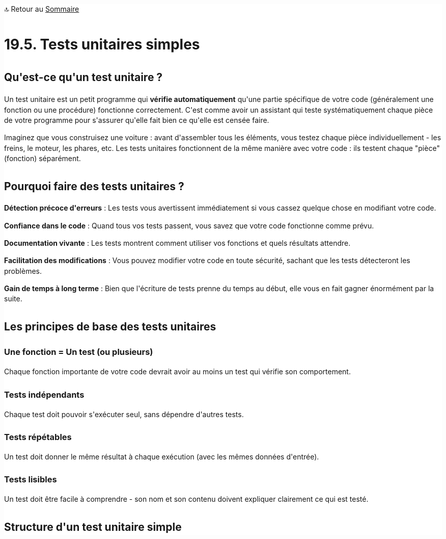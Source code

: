 🔝 Retour au [Sommaire](/SOMMAIRE.md)

# 19.5. Tests unitaires simples

## Qu'est-ce qu'un test unitaire ?

Un test unitaire est un petit programme qui **vérifie automatiquement** qu'une partie spécifique de votre code (généralement une fonction ou une procédure) fonctionne correctement. C'est comme avoir un assistant qui teste systématiquement chaque pièce de votre programme pour s'assurer qu'elle fait bien ce qu'elle est censée faire.

Imaginez que vous construisez une voiture : avant d'assembler tous les éléments, vous testez chaque pièce individuellement - les freins, le moteur, les phares, etc. Les tests unitaires fonctionnent de la même manière avec votre code : ils testent chaque "pièce" (fonction) séparément.

## Pourquoi faire des tests unitaires ?

**Détection précoce d'erreurs** : Les tests vous avertissent immédiatement si vous cassez quelque chose en modifiant votre code.

**Confiance dans le code** : Quand tous vos tests passent, vous savez que votre code fonctionne comme prévu.

**Documentation vivante** : Les tests montrent comment utiliser vos fonctions et quels résultats attendre.

**Facilitation des modifications** : Vous pouvez modifier votre code en toute sécurité, sachant que les tests détecteront les problèmes.

**Gain de temps à long terme** : Bien que l'écriture de tests prenne du temps au début, elle vous en fait gagner énormément par la suite.

## Les principes de base des tests unitaires

### Une fonction = Un test (ou plusieurs)
Chaque fonction importante de votre code devrait avoir au moins un test qui vérifie son comportement.

### Tests indépendants
Chaque test doit pouvoir s'exécuter seul, sans dépendre d'autres tests.

### Tests répétables
Un test doit donner le même résultat à chaque exécution (avec les mêmes données d'entrée).

### Tests lisibles
Un test doit être facile à comprendre - son nom et son contenu doivent expliquer clairement ce qui est testé.

## Structure d'un test unitaire simple
